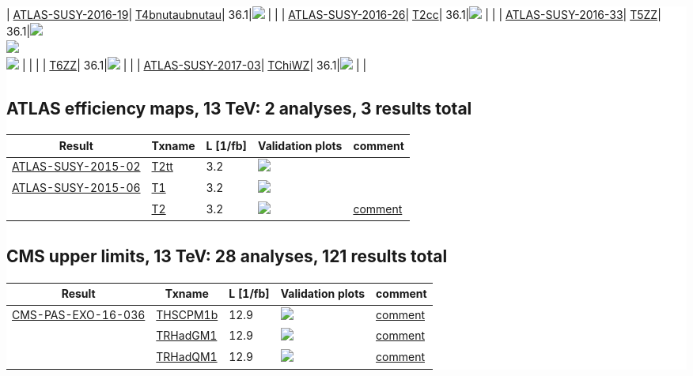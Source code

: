 | [ATLAS-SUSY-2016-19](https://atlas.web.cern.ch/Atlas/GROUPS/PHYSICS/PAPERS/SUSY-2016-19/)| [T4bnutaubnutau](SmsDictionary200rc6#T4bnutaubnutau)| 36.1|<a href="https://smodels.github.io/validation/200rc6/13TeV/ATLAS/ATLAS-SUSY-2016-19/validation/T4bnutaubnutau_2EqMassAx_EqMassBy_EqMassC0.0_pretty.png"><img src="https://smodels.github.io/validation/200rc6/13TeV/ATLAS/ATLAS-SUSY-2016-19/validation/T4bnutaubnutau_2EqMassAx_EqMassBy_EqMassC0.0_pretty.png" /></a>  | |
| [ATLAS-SUSY-2016-26](https://atlas.web.cern.ch/Atlas/GROUPS/PHYSICS/PAPERS/SUSY-2016-26/)| [T2cc](SmsDictionary200rc6#T2cc)| 36.1|<a href="https://smodels.github.io/validation/200rc6/13TeV/ATLAS/ATLAS-SUSY-2016-26/validation/T2cc_2EqMassAx_EqMassBy_pretty.png"><img src="https://smodels.github.io/validation/200rc6/13TeV/ATLAS/ATLAS-SUSY-2016-26/validation/T2cc_2EqMassAx_EqMassBy_pretty.png" /></a>  | |
| [ATLAS-SUSY-2016-33](https://atlas.web.cern.ch/Atlas/GROUPS/PHYSICS/PAPERS/SUSY-2016-33/)| [T5ZZ](SmsDictionary200rc6#T5ZZ)| 36.1|<a href="https://smodels.github.io/validation/200rc6/13TeV/ATLAS/ATLAS-SUSY-2016-33/validation/T5ZZ_2EqMassAx_EqMassBy_EqMassC1.0_pretty.png"><img src="https://smodels.github.io/validation/200rc6/13TeV/ATLAS/ATLAS-SUSY-2016-33/validation/T5ZZ_2EqMassAx_EqMassBy_EqMassC1.0_pretty.png" /></a><BR><a href="https://smodels.github.io/validation/200rc6/13TeV/ATLAS/ATLAS-SUSY-2016-33/validation/T5ZZ_2EqMassAx_EqMassB0.5x+0.5y_EqMassCy_pretty.png"><img src="https://smodels.github.io/validation/200rc6/13TeV/ATLAS/ATLAS-SUSY-2016-33/validation/T5ZZ_2EqMassAx_EqMassB0.5x+0.5y_EqMassCy_pretty.png" /></a><BR><a href="https://smodels.github.io/validation/200rc6/13TeV/ATLAS/ATLAS-SUSY-2016-33/validation/T5ZZ_2EqMassAx_EqMassBy+100.0_EqMassCy_pretty.png"><img src="https://smodels.github.io/validation/200rc6/13TeV/ATLAS/ATLAS-SUSY-2016-33/validation/T5ZZ_2EqMassAx_EqMassBy+100.0_EqMassCy_pretty.png" /></a>  | |
| | [T6ZZ](SmsDictionary200rc6#T6ZZ)| 36.1|<a href="https://smodels.github.io/validation/200rc6/13TeV/ATLAS/ATLAS-SUSY-2016-33/validation/T6ZZ_2EqMassAx_EqMassBy_EqMassC1.0_pretty.png"><img src="https://smodels.github.io/validation/200rc6/13TeV/ATLAS/ATLAS-SUSY-2016-33/validation/T6ZZ_2EqMassAx_EqMassBy_EqMassC1.0_pretty.png" /></a>  | |
| [ATLAS-SUSY-2017-03](https://atlas.web.cern.ch/Atlas/GROUPS/PHYSICS/PAPERS/SUSY-2017-03/)| [TChiWZ](SmsDictionary200rc6#TChiWZ)| 36.1|<a href="https://smodels.github.io/validation/200rc6/13TeV/ATLAS/ATLAS-SUSY-2017-03/validation/TChiWZ_2EqMassAx_EqMassBy_pretty.png"><img src="https://smodels.github.io/validation/200rc6/13TeV/ATLAS/ATLAS-SUSY-2017-03/validation/TChiWZ_2EqMassAx_EqMassBy_pretty.png" /></a>  | |


<a name="ATLASefficiencymaps13"></a>
## ATLAS efficiency maps, 13 TeV: 2 analyses, 3 results total

| **Result** | **Txname** | **L [1/fb]** | **Validation plots** | **comment** |
|------------|------------|--------------|----------------------|-------------|
| [ATLAS-SUSY-2015-02](http://atlas.web.cern.ch/Atlas/GROUPS/PHYSICS/PAPERS/SUSY-2015-02/)| [T2tt](SmsDictionary200rc6#T2tt)| 3.2|<a href="https://smodels.github.io/validation/200rc6/13TeV/ATLAS/ATLAS-SUSY-2015-02-eff/validation/T2tt_2EqMassAx_EqMassBy_pretty.png"><img src="https://smodels.github.io/validation/200rc6/13TeV/ATLAS/ATLAS-SUSY-2015-02-eff/validation/T2tt_2EqMassAx_EqMassBy_pretty.png" /></a>  | |
| [ATLAS-SUSY-2015-06](http://atlas.web.cern.ch/Atlas/GROUPS/PHYSICS/PAPERS/SUSY-2015-06/)| [T1](SmsDictionary200rc6#T1)| 3.2|<a href="https://smodels.github.io/validation/200rc6/13TeV/ATLAS/ATLAS-SUSY-2015-06-eff/validation/T1_2EqMassAx_EqMassBy_pretty.png"><img src="https://smodels.github.io/validation/200rc6/13TeV/ATLAS/ATLAS-SUSY-2015-06-eff/validation/T1_2EqMassAx_EqMassBy_pretty.png" /></a>  | |
| | [T2](SmsDictionary200rc6#T2)| 3.2|<a href="https://smodels.github.io/validation/200rc6/13TeV/ATLAS/ATLAS-SUSY-2015-06-eff/validation/T2_2EqMassAx_EqMassBy_pretty.png"><img src="https://smodels.github.io/validation/200rc6/13TeV/ATLAS/ATLAS-SUSY-2015-06-eff/validation/T2_2EqMassAx_EqMassBy_pretty.png" /></a>  |[comment](https://smodels.github.io/validation/200rc6/13TeV/ATLAS/ATLAS-SUSY-2015-06-eff/validation/T2.txt) |


<a name="CMSupperlimits13"></a>
## CMS upper limits, 13 TeV: 28 analyses, 121 results total

| **Result** | **Txname** | **L [1/fb]** | **Validation plots** | **comment** |
|------------|------------|--------------|----------------------|-------------|
| [CMS-PAS-EXO-16-036](http://cms-results.web.cern.ch/cms-results/public-results/preliminary-results/EXO-16-036/index.html)| [THSCPM1b](SmsDictionary200rc6#THSCPM1b)| 12.9|<a href="https://smodels.github.io/validation/200rc6/13TeV/CMS/CMS-PAS-EXO-16-036/validation/THSCPM1b_2EqMassAx_pretty.png"><img src="https://smodels.github.io/validation/200rc6/13TeV/CMS/CMS-PAS-EXO-16-036/validation/THSCPM1b_2EqMassAx_pretty.png" /></a>  |[comment](https://smodels.github.io/validation/200rc6/13TeV/CMS/CMS-PAS-EXO-16-036/validation/THSCPM1b.txt) |
| | [TRHadGM1](SmsDictionary200rc6#TRHadGM1)| 12.9|<a href="https://smodels.github.io/validation/200rc6/13TeV/CMS/CMS-PAS-EXO-16-036/validation/TRHadGM1_2EqMassAx_pretty.png"><img src="https://smodels.github.io/validation/200rc6/13TeV/CMS/CMS-PAS-EXO-16-036/validation/TRHadGM1_2EqMassAx_pretty.png" /></a>  |[comment](https://smodels.github.io/validation/200rc6/13TeV/CMS/CMS-PAS-EXO-16-036/validation/TRHadGM1.txt) |
| | [TRHadQM1](SmsDictionary200rc6#TRHadQM1)| 12.9|<a href="https://smodels.github.io/validation/200rc6/13TeV/CMS/CMS-PAS-EXO-16-036/validation/TRHadQM1_2EqMassAx_pretty.png"><img src="https://smodels.github.io/validation/200rc6/13TeV/CMS/CMS-PAS-EXO-16-036/validation/TRHadQM1_2EqMassAx_pretty.png" /></a>  |[comment](https://smodels.github.io/validation/200rc6/13TeV/CMS/CMS-PAS-EXO-16-036/validation/TRHadQM1.txt) |